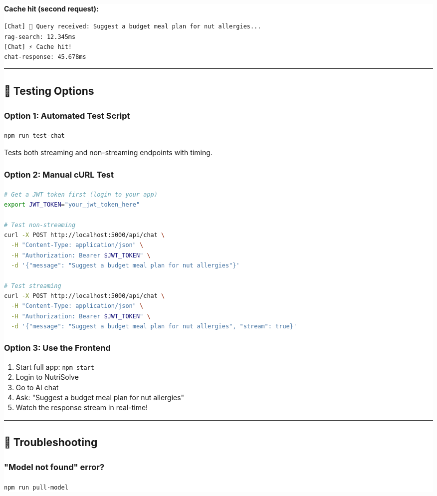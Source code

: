 **Cache hit (second request):**
```
[Chat] 📝 Query received: Suggest a budget meal plan for nut allergies...
rag-search: 12.345ms
[Chat] ⚡ Cache hit!
chat-response: 45.678ms
```

---

## 🧪 Testing Options

### Option 1: Automated Test Script
```bash
npm run test-chat
```
Tests both streaming and non-streaming endpoints with timing.

### Option 2: Manual cURL Test
```bash
# Get a JWT token first (login to your app)
export JWT_TOKEN="your_jwt_token_here"

# Test non-streaming
curl -X POST http://localhost:5000/api/chat \
  -H "Content-Type: application/json" \
  -H "Authorization: Bearer $JWT_TOKEN" \
  -d '{"message": "Suggest a budget meal plan for nut allergies"}'

# Test streaming
curl -X POST http://localhost:5000/api/chat \
  -H "Content-Type: application/json" \
  -H "Authorization: Bearer $JWT_TOKEN" \
  -d '{"message": "Suggest a budget meal plan for nut allergies", "stream": true}'
```

### Option 3: Use the Frontend
1. Start full app: `npm start`
2. Login to NutriSolve
3. Go to AI chat
4. Ask: "Suggest a budget meal plan for nut allergies"
5. Watch the response stream in real-time!

---

## 🔧 Troubleshooting

### "Model not found" error?
```bash
npm run pull-model
```
